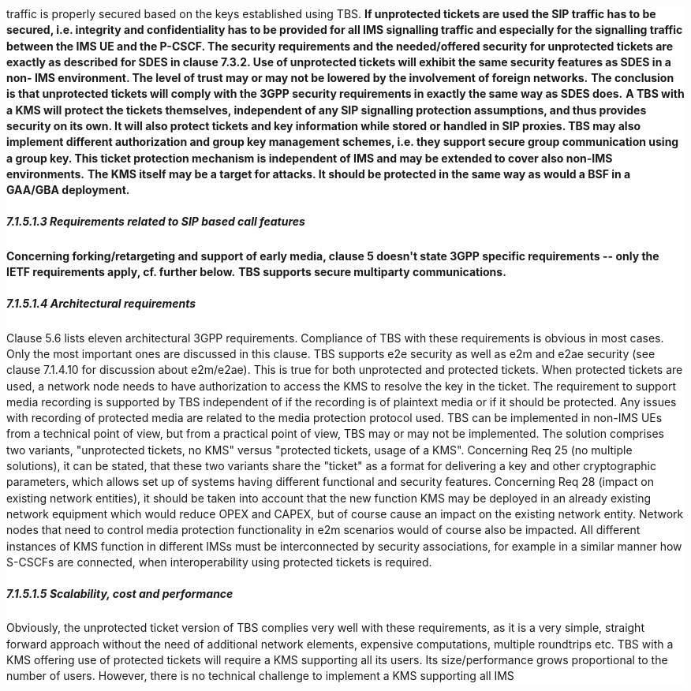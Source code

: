 traffic is properly secured based on the keys established using TBS.
**If unprotected tickets are used the SIP traffic has to be secured, i.e.
integrity and confidentiality has to be provided for all IMS signalling
traffic and especially for the signalling traffic between the IMS UE and the
P-CSCF. The security requirements and the needed/offered security for
unprotected tickets are exactly as described for SDES in clause 7.3.2. Use of
unprotected tickets will exhibit the same security features as SDES in a non-
IMS environment. The level of trust may or may not be lowered by the
involvement of foreign networks.**
**The conclusion is that unprotected tickets will comply with the 3GPP
security requirements in exactly the same way as SDES does.**
**A TBS with a KMS will protect the tickets themselves, independent of any SIP
signalling protection assumptions, and thus provides security on its own. It
will also protect tickets and key information while stored or handled in SIP
proxies. TBS may also implement different authorization and group key
management schemes, i.e. they support secure group communication using a group
key. This ticket protection mechanism is independent of IMS and may be
extended to cover also non-IMS environments.**
**The KMS itself may be a target for attacks. It should be protected in the
same way as would a BSF in a GAA/GBA deployment.**
##### 7.1.5.1.3 Requirements related to SIP based call features
**Concerning forking/retargeting and support of early media, clause 5 doesn't
state 3GPP specific requirements -- only the IETF requirements apply, cf.
further below.**
**TBS supports secure multiparty communications.**
##### 7.1.5.1.4 Architectural requirements
Clause 5.6 lists eleven architectural 3GPP requirements. Compliance of TBS
with these requirements is obvious in most cases. Only the most important ones
are discussed in this clause.
TBS supports e2e security as well as e2m and e2ae security (see clause
7.1.4.10 for discussion about e2m/e2ae). This is true for both unprotected and
protected tickets. When protected tickets are used, a network node needs to
have authorization to access the KMS to resolve the key in the ticket.
The requirement to support media recording is supported by TBS independent of
if the recording is of plaintext media or if it should be protected. Any
issues with recording of protected media are related to the media protection
protocol used.
TBS can be implemented in non-IMS UEs from a technical point of view, but from
a practical point of view, TBS may or may not be implemented.
The solution comprises two variants, "unprotected tickets, no KMS" versus
"protected tickets, usage of a KMS". Concerning Req 25 (no multiple
solutions), it can be stated, that these two variants share the "ticket" as a
format for delivering a key and other cryptographic parameters, which allows
set up of systems having different functional and security features.
Concerning Req 28 (impact on existing network entities), it should be taken
into account that the new function KMS may be deployed in an already existing
network equipment which would reduce OPEX and CAPEX, but of course cause an
impact on the existing network entity. Network nodes that need to control
media protection functionality in e2m scenarios would of course also be
impacted.
All different instances of KMS function in different IMSs must be
interconnected by security associations, for example in a similar manner how
S-CSCFs are connected, when interoperability using protected tickets is
required.
##### 7.1.5.1.5 Scalability, cost and performance
Obviously, the unprotected ticket version of TBS complies very well with these
requirements, as it is a very simple, straight forward approach without the
need of additional network elements, expensive computations, multiple
roundtrips etc.
TBS with a KMS offering use of protected tickets will require a KMS supporting
all its users. Its size/performance grows proportional to the number of users.
However, there is no technical challenge to implement a KMS supporting all IMS